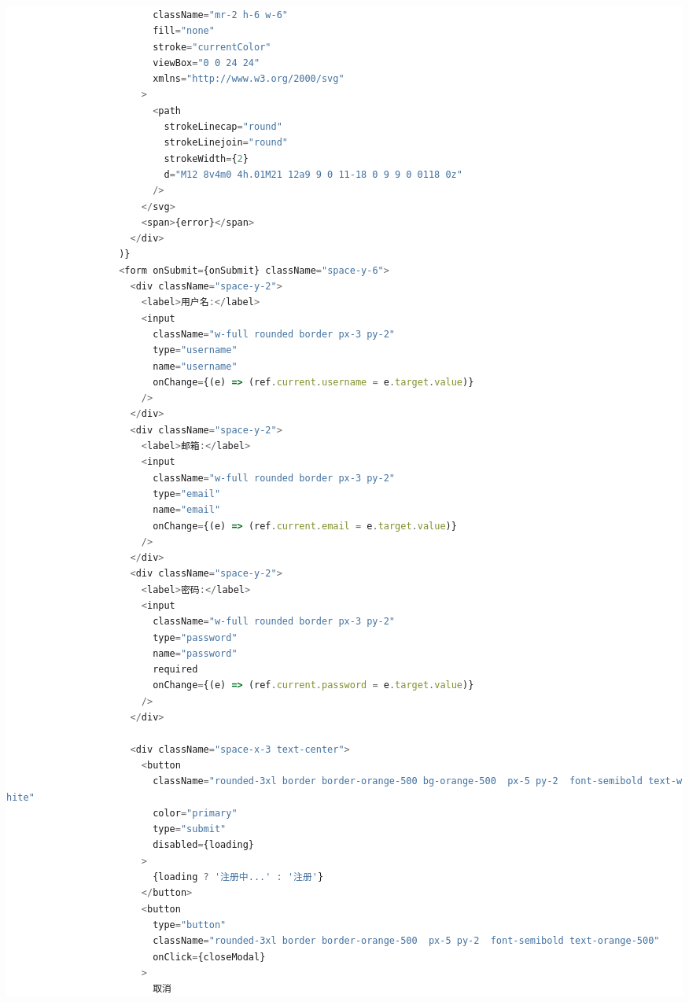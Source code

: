 ```js
                          className="mr-2 h-6 w-6"
                          fill="none"
                          stroke="currentColor"
                          viewBox="0 0 24 24"
                          xmlns="http://www.w3.org/2000/svg"
                        >
                          <path
                            strokeLinecap="round"
                            strokeLinejoin="round"
                            strokeWidth={2}
                            d="M12 8v4m0 4h.01M21 12a9 9 0 11-18 0 9 9 0 0118 0z"
                          />
                        </svg>
                        <span>{error}</span>
                      </div>
                    )}
                    <form onSubmit={onSubmit} className="space-y-6">
                      <div className="space-y-2">
                        <label>用户名:</label>
                        <input
                          className="w-full rounded border px-3 py-2"
                          type="username"
                          name="username"
                          onChange={(e) => (ref.current.username = e.target.value)}
                        />
                      </div>
                      <div className="space-y-2">
                        <label>邮箱:</label>
                        <input
                          className="w-full rounded border px-3 py-2"
                          type="email"
                          name="email"
                          onChange={(e) => (ref.current.email = e.target.value)}
                        />
                      </div>
                      <div className="space-y-2">
                        <label>密码:</label>
                        <input
                          className="w-full rounded border px-3 py-2"
                          type="password"
                          name="password"
                          required
                          onChange={(e) => (ref.current.password = e.target.value)}
                        />
                      </div>

                      <div className="space-x-3 text-center">
                        <button
                          className="rounded-3xl border border-orange-500 bg-orange-500  px-5 py-2  font-semibold text-white"
                          color="primary"
                          type="submit"
                          disabled={loading}
                        >
                          {loading ? '注册中...' : '注册'}
                        </button>
                        <button
                          type="button"
                          className="rounded-3xl border border-orange-500  px-5 py-2  font-semibold text-orange-500"
                          onClick={closeModal}
                        >
                          取消
```